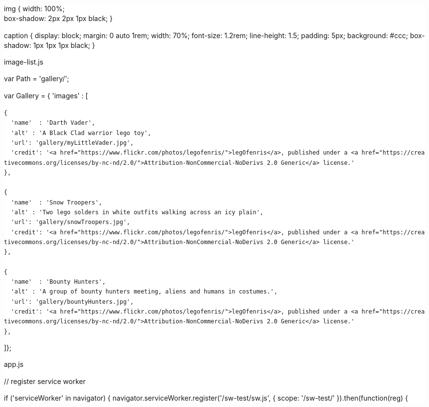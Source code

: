   img {
    width: 100%;  
    box-shadow: 2px 2px 1px black;
  }

  caption {
    display: block;
    margin: 0 auto 1rem;
    width: 70%;
    font-size: 1.2rem;
    line-height: 1.5;
    padding: 5px;
    background: #ccc;
    box-shadow: 1px 1px 1px black;
  }

image-list.js

  var Path = 'gallery/';

  var Gallery = { 'images' : [
        
    {
      'name'  : 'Darth Vader',
      'alt' : 'A Black Clad warrior lego toy',
      'url': 'gallery/myLittleVader.jpg',
      'credit': '<a href="https://www.flickr.com/photos/legofenris/">legOfenris</a>, published under a <a href="https://creativecommons.org/licenses/by-nc-nd/2.0/">Attribution-NonCommercial-NoDerivs 2.0 Generic</a> license.'
    },

    {
      'name'  : 'Snow Troopers',
      'alt' : 'Two lego solders in white outfits walking across an icy plain',
      'url': 'gallery/snowTroopers.jpg',
      'credit': '<a href="https://www.flickr.com/photos/legofenris/">legOfenris</a>, published under a <a href="https://creativecommons.org/licenses/by-nc-nd/2.0/">Attribution-NonCommercial-NoDerivs 2.0 Generic</a> license.'
    },

    {
      'name'  : 'Bounty Hunters',
      'alt' : 'A group of bounty hunters meeting, aliens and humans in costumes.',
      'url': 'gallery/bountyHunters.jpg',
      'credit': '<a href="https://www.flickr.com/photos/legofenris/">legOfenris</a>, published under a <a href="https://creativecommons.org/licenses/by-nc-nd/2.0/">Attribution-NonCommercial-NoDerivs 2.0 Generic</a> license.'
    },
    
  ]};

app.js

  // register service worker

  if ('serviceWorker' in navigator) {
    navigator.serviceWorker.register('/sw-test/sw.js', { scope: '/sw-test/' }).then(function(reg) {
